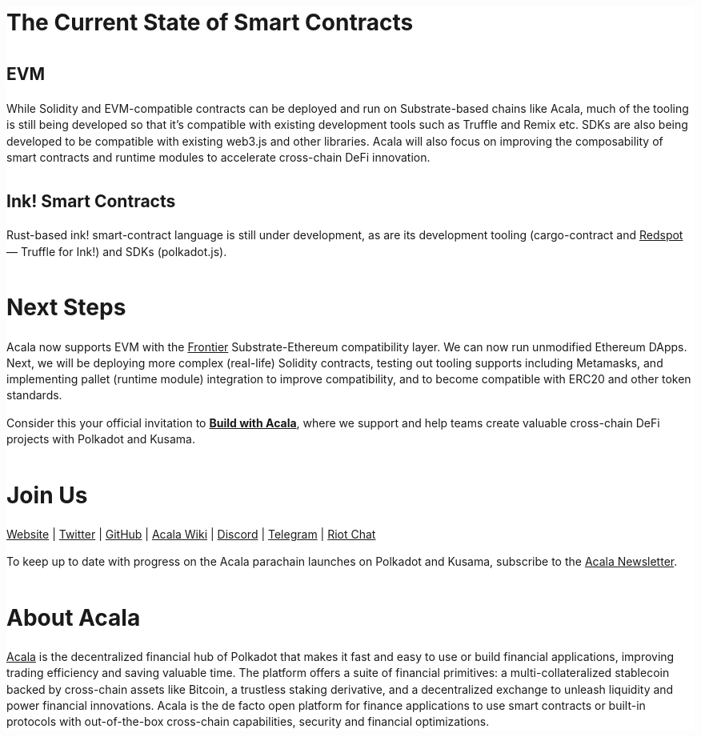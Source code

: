 # The Current State of Smart Contracts

## EVM

While Solidity and EVM-compatible contracts can be deployed and run on Substrate-based chains like Acala, much of the tooling is still being developed so that it’s compatible with existing development tools such as Truffle and Remix etc. SDKs are also being developed to be compatible with existing web3.js and other libraries. Acala will also focus on improving the composability of smart contracts and runtime modules to accelerate cross-chain DeFi innovation.

## Ink! Smart Contracts

Rust-based ink! smart-contract language is still under development, as are its development tooling (cargo-contract and [Redspot](https://github.com/patractlabs/redspot) — Truffle for Ink!) and SDKs (polkadot.js).

# Next Steps

Acala now supports EVM with the [Frontier](https://github.com/paritytech/frontier) Substrate-Ethereum compatibility layer. We can now run unmodified Ethereum DApps. Next, we will be deploying more complex (real-life) Solidity contracts, testing out tooling supports including Metamasks, and implementing pallet (runtime module) integration to improve compatibility, and to become compatible with ERC20 and other token standards.

Consider this your official invitation to [**Build with Acala**](https://github.com/AcalaNetwork/Acala/wiki/U.-Build-with-Acala), where we support and help teams create valuable cross-chain DeFi projects with Polkadot and Kusama.

# Join Us

[Website](https://acala.network/) | [Twitter](https://twitter.com/AcalaNetwork) | [GitHub](https://github.com/AcalaNetwork/Acala) | [Acala Wiki](https://github.com/AcalaNetwork/Acala/wiki) | [Discord](https://discord.gg/vdbFVCH) | [Telegram](https://t.me/acalaofficial) | [Riot Chat](https://riot.im/app/#/room/#acala:matrix.org)

To keep up to date with progress on the Acala parachain launches on Polkadot and Kusama, subscribe to the [Acala Newsletter](https://share.hsforms.com/1X9RxkXk-R62I0VNbATaDXw4h8qc).

# About Acala

[Acala](http://acala.network/) is the decentralized financial hub of Polkadot that makes it fast and easy to use or build financial applications, improving trading efficiency and saving valuable time. The platform offers a suite of financial primitives: a multi-collateralized stablecoin backed by cross-chain assets like Bitcoin, a trustless staking derivative, and a decentralized exchange to unleash liquidity and power financial innovations. Acala is the de facto open platform for finance applications to use smart contracts or built-in protocols with out-of-the-box cross-chain capabilities, security and financial optimizations.
